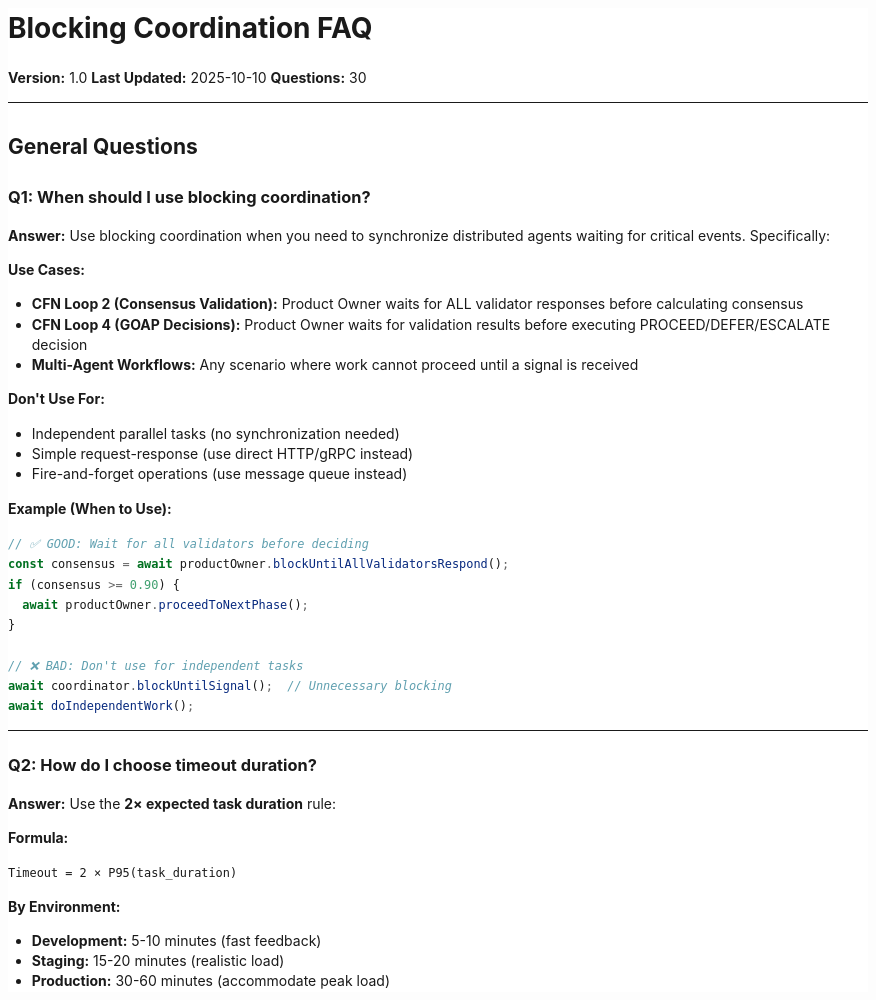 # Blocking Coordination FAQ

**Version:** 1.0
**Last Updated:** 2025-10-10
**Questions:** 30

---

## General Questions

### Q1: When should I use blocking coordination?

**Answer:** Use blocking coordination when you need to synchronize distributed agents waiting for critical events. Specifically:

**Use Cases:**
- **CFN Loop 2 (Consensus Validation):** Product Owner waits for ALL validator responses before calculating consensus
- **CFN Loop 4 (GOAP Decisions):** Product Owner waits for validation results before executing PROCEED/DEFER/ESCALATE decision
- **Multi-Agent Workflows:** Any scenario where work cannot proceed until a signal is received

**Don't Use For:**
- Independent parallel tasks (no synchronization needed)
- Simple request-response (use direct HTTP/gRPC instead)
- Fire-and-forget operations (use message queue instead)

**Example (When to Use):**
```typescript
// ✅ GOOD: Wait for all validators before deciding
const consensus = await productOwner.blockUntilAllValidatorsRespond();
if (consensus >= 0.90) {
  await productOwner.proceedToNextPhase();
}

// ❌ BAD: Don't use for independent tasks
await coordinator.blockUntilSignal();  // Unnecessary blocking
await doIndependentWork();
```

---

### Q2: How do I choose timeout duration?

**Answer:** Use the **2× expected task duration** rule:

**Formula:**
```
Timeout = 2 × P95(task_duration)
```

**By Environment:**
- **Development:** 5-10 minutes (fast feedback)
- **Staging:** 15-20 minutes (realistic load)
- **Production:** 30-60 minutes (accommodate peak load)
